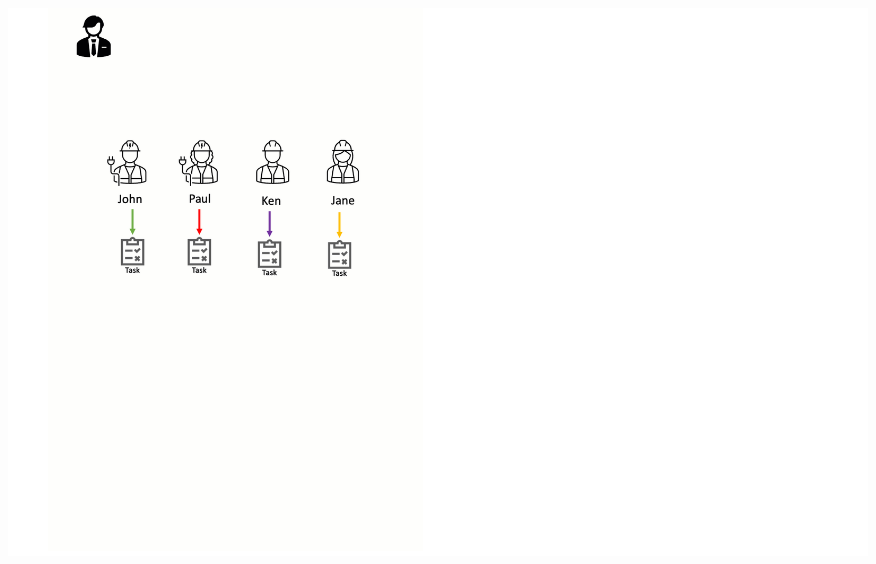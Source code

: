 <figure><img src="../../.gitbook/assets/design-pattern-observer.gif" alt="" width="375"><figcaption></figcaption></figure>
